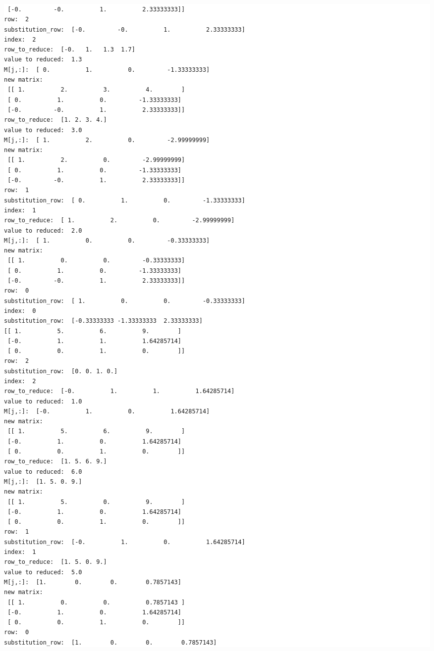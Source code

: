      [-0.         -0.          1.          2.33333333]]
    row:  2
    substitution_row:  [-0.         -0.          1.          2.33333333]
    index:  2
    row_to_reduce:  [-0.   1.   1.3  1.7]
    value to reduced:  1.3
    M[j,:]:  [ 0.          1.          0.         -1.33333333]
    new matrix:
     [[ 1.          2.          3.          4.        ]
     [ 0.          1.          0.         -1.33333333]
     [-0.         -0.          1.          2.33333333]]
    row_to_reduce:  [1. 2. 3. 4.]
    value to reduced:  3.0
    M[j,:]:  [ 1.          2.          0.         -2.99999999]
    new matrix:
     [[ 1.          2.          0.         -2.99999999]
     [ 0.          1.          0.         -1.33333333]
     [-0.         -0.          1.          2.33333333]]
    row:  1
    substitution_row:  [ 0.          1.          0.         -1.33333333]
    index:  1
    row_to_reduce:  [ 1.          2.          0.         -2.99999999]
    value to reduced:  2.0
    M[j,:]:  [ 1.          0.          0.         -0.33333333]
    new matrix:
     [[ 1.          0.          0.         -0.33333333]
     [ 0.          1.          0.         -1.33333333]
     [-0.         -0.          1.          2.33333333]]
    row:  0
    substitution_row:  [ 1.          0.          0.         -0.33333333]
    index:  0
    substitution_row:  [-0.33333333 -1.33333333  2.33333333]
    [[ 1.          5.          6.          9.        ]
     [-0.          1.          1.          1.64285714]
     [ 0.          0.          1.          0.        ]]
    row:  2
    substitution_row:  [0. 0. 1. 0.]
    index:  2
    row_to_reduce:  [-0.          1.          1.          1.64285714]
    value to reduced:  1.0
    M[j,:]:  [-0.          1.          0.          1.64285714]
    new matrix:
     [[ 1.          5.          6.          9.        ]
     [-0.          1.          0.          1.64285714]
     [ 0.          0.          1.          0.        ]]
    row_to_reduce:  [1. 5. 6. 9.]
    value to reduced:  6.0
    M[j,:]:  [1. 5. 0. 9.]
    new matrix:
     [[ 1.          5.          0.          9.        ]
     [-0.          1.          0.          1.64285714]
     [ 0.          0.          1.          0.        ]]
    row:  1
    substitution_row:  [-0.          1.          0.          1.64285714]
    index:  1
    row_to_reduce:  [1. 5. 0. 9.]
    value to reduced:  5.0
    M[j,:]:  [1.        0.        0.        0.7857143]
    new matrix:
     [[ 1.          0.          0.          0.7857143 ]
     [-0.          1.          0.          1.64285714]
     [ 0.          0.          1.          0.        ]]
    row:  0
    substitution_row:  [1.        0.        0.        0.7857143]